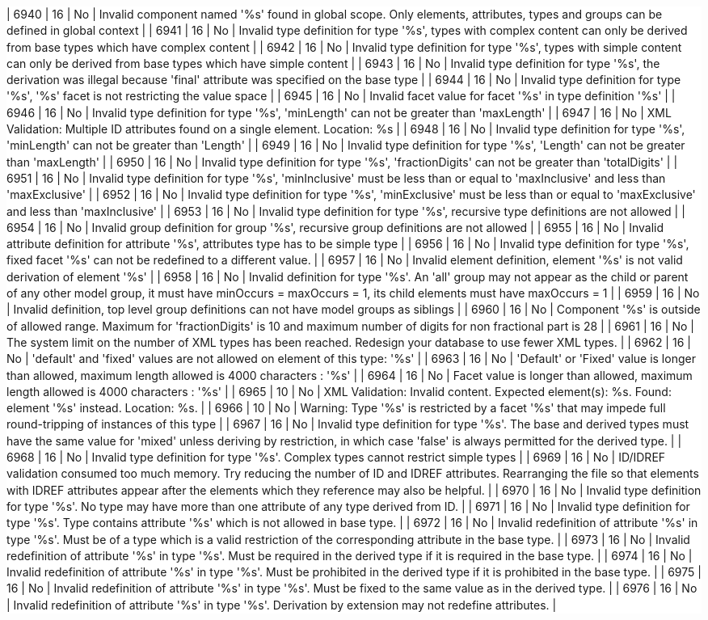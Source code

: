 |    6940    |    16    |    No    |    Invalid component named '%s' found in global scope. Only elements, attributes, types and groups can be defined in global context    |
|    6941    |    16    |    No    |    Invalid type definition for type '%s', types with complex content can only be derived from base types which have complex content    |
|    6942    |    16    |    No    |    Invalid type definition for type '%s', types with simple content can only be derived from base types which have simple content    |
|    6943    |    16    |    No    |    Invalid type definition for type '%s', the derivation was illegal because 'final' attribute was specified on the base type    |
|    6944    |    16    |    No    |    Invalid type definition for type '%s', '%s' facet is not restricting the value space    |
|    6945    |    16    |    No    |    Invalid facet value for facet '%s' in type definition '%s'    |
|    6946    |    16    |    No    |    Invalid type definition for type '%s', 'minLength' can not be greater than 'maxLength'    |
|    6947    |    16    |    No    |    XML Validation: Multiple ID attributes found on a single element. Location: %s    |
|    6948    |    16    |    No    |    Invalid type definition for type '%s', 'minLength' can not be greater than 'Length'    |
|    6949    |    16    |    No    |    Invalid type definition for type '%s', 'Length' can not be greater than 'maxLength'    |
|    6950    |    16    |    No    |    Invalid type definition for type '%s', 'fractionDigits' can not be greater than 'totalDigits'    |
|    6951    |    16    |    No    |    Invalid type definition for type '%s', 'minInclusive' must be less than or equal to 'maxInclusive' and less than 'maxExclusive'    |
|    6952    |    16    |    No    |    Invalid type definition for type '%s', 'minExclusive' must be less than or equal to 'maxExclusive' and less than 'maxInclusive'    |
|    6953    |    16    |    No    |    Invalid type definition for type '%s', recursive type definitions are not allowed    |
|    6954    |    16    |    No    |    Invalid group definition for group '%s', recursive group definitions are not allowed    |
|    6955    |    16    |    No    |    Invalid attribute definition for attribute '%s', attributes type has to be simple type    |
|    6956    |    16    |    No    |    Invalid type definition for type '%s', fixed facet '%s' can not be redefined to a different value.    |
|    6957    |    16    |    No    |    Invalid element definition, element '%s' is not valid derivation of element '%s'    |
|    6958    |    16    |    No    |    Invalid definition for type '%s'. An 'all' group may not appear as the child or parent of any other model group, it must have minOccurs = maxOccurs = 1, its child elements must have maxOccurs = 1    |
|    6959    |    16    |    No    |    Invalid definition, top level group definitions can not have model groups as siblings    |
|    6960    |    16    |    No    |    Component '%s' is outside of allowed range. Maximum for 'fractionDigits' is 10 and maximum number of digits for non fractional part is 28    |
|    6961    |    16    |    No    |    The system limit on the number of XML types has been reached. Redesign your database to use fewer XML types.    |
|    6962    |    16    |    No    |    'default' and 'fixed' values are not allowed on element of this type: '%s'    |
|    6963    |    16    |    No    |    'Default' or 'Fixed' value is longer than allowed, maximum length allowed is 4000 characters : '%s'    |
|    6964    |    16    |    No    |    Facet value is longer than allowed, maximum length allowed is 4000 characters : '%s'    |
|    6965    |    10    |    No    |    XML Validation: Invalid content. Expected element(s): %s. Found: element '%s' instead. Location: %s.    |
|    6966    |    10    |    No    |    Warning: Type '%s' is restricted by a facet '%s' that may impede full round-tripping of instances of this type    |
|    6967    |    16    |    No    |    Invalid type definition for type '%s'. The base and derived types must have the same value for 'mixed' unless deriving by restriction, in which case 'false' is always permitted for the derived type.    |
|    6968    |    16    |    No    |    Invalid type definition for type '%s'. Complex types cannot restrict simple types    |
|    6969    |    16    |    No    |    ID/IDREF validation consumed too much memory. Try reducing the number of ID and IDREF attributes. Rearranging the file so that elements with IDREF attributes appear after the elements which they reference may also be helpful.    |
|    6970    |    16    |    No    |    Invalid type definition for type '%s'. No type may have more than one attribute of any type derived from ID.    |
|    6971    |    16    |    No    |    Invalid type definition for type '%s'. Type contains attribute '%s' which is not allowed in base type.    |
|    6972    |    16    |    No    |    Invalid redefinition of attribute '%s' in type '%s'. Must be of a type which is a valid restriction of the corresponding attribute in the base type.    |
|    6973    |    16    |    No    |    Invalid redefinition of attribute '%s' in type '%s'. Must be required in the derived type if it is required in the base type.    |
|    6974    |    16    |    No    |    Invalid redefinition of attribute '%s' in type '%s'. Must be prohibited in the derived type if it is prohibited in the base type.    |
|    6975    |    16    |    No    |    Invalid redefinition of attribute '%s' in type '%s'. Must be fixed to the same value as in the derived type.    |
|    6976    |    16    |    No    |    Invalid redefinition of attribute '%s' in type '%s'. Derivation by extension may not redefine attributes.    |